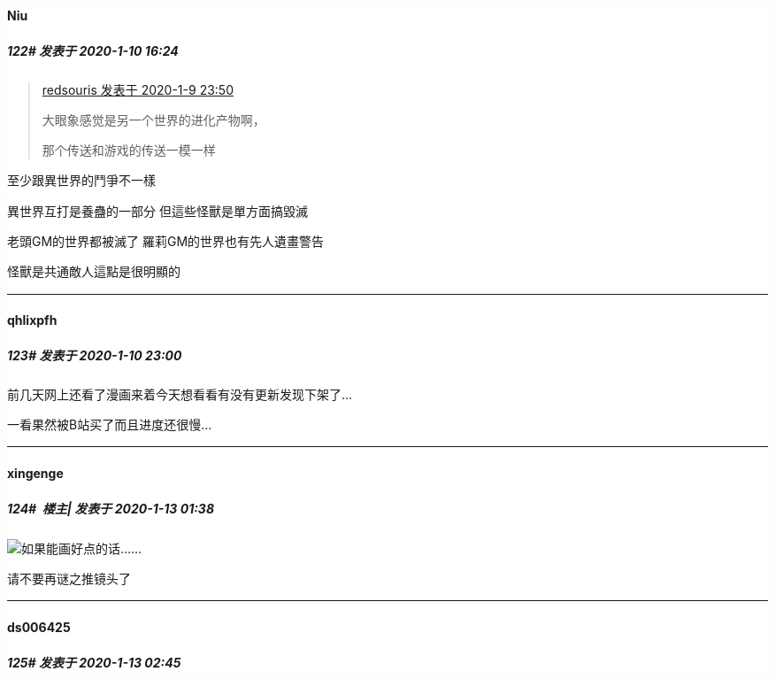 ####  Niu  
##### 122#       发表于 2020-1-10 16:24



<blockquote><a href="httphttps://bbs.saraba1st.com/2b/forum.php?mod=redirect&amp;goto=findpost&amp;pid=46144521&amp;ptid=1776457" target="_blank">redsouris 发表于 2020-1-9 23:50</a>

大眼象感觉是另一个世界的进化产物啊，

那个传送和游戏的传送一模一样</blockquote>
至少跟異世界的鬥爭不一樣

異世界互打是養蠱的一部分 但這些怪獸是單方面搞毀滅

老頭GM的世界都被滅了 羅莉GM的世界也有先人遺畫警告

怪獸是共通敵人這點是很明顯的







*****

####  qhlixpfh  
##### 123#       发表于 2020-1-10 23:00




前几天网上还看了漫画来着今天想看看有没有更新发现下架了…

一看果然被B站买了而且进度还很慢…







*****

####  xingenge  
##### 124#         楼主| 发表于 2020-1-13 01:38



<img src="https://static.saraba1st.com/image/smiley/face2017/001.png" referrerpolicy="no-referrer">如果能画好点的话……

请不要再谜之推镜头了







*****

####  ds006425  
##### 125#       发表于 2020-1-13 02:45

